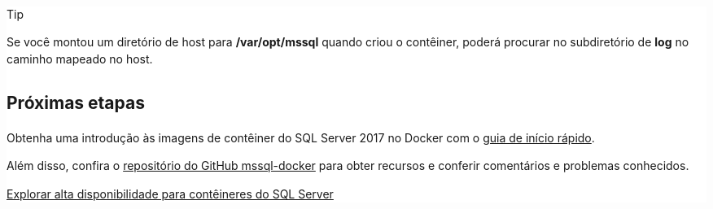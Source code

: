> [!TIP]
> Se você montou um diretório de host para **/var/opt/mssql** quando criou o contêiner, poderá procurar no subdiretório de **log** no caminho mapeado no host.

## <a name="next-steps"></a>Próximas etapas

Obtenha uma introdução às imagens de contêiner do SQL Server 2017 no Docker com o [guia de início rápido](quickstart-install-connect-docker.md).

Além disso, confira o [repositório do GitHub mssql-docker](https://github.com/Microsoft/mssql-docker) para obter recursos e conferir comentários e problemas conhecidos.

[Explorar alta disponibilidade para contêineres do SQL Server](sql-server-linux-container-ha-overview.md)
